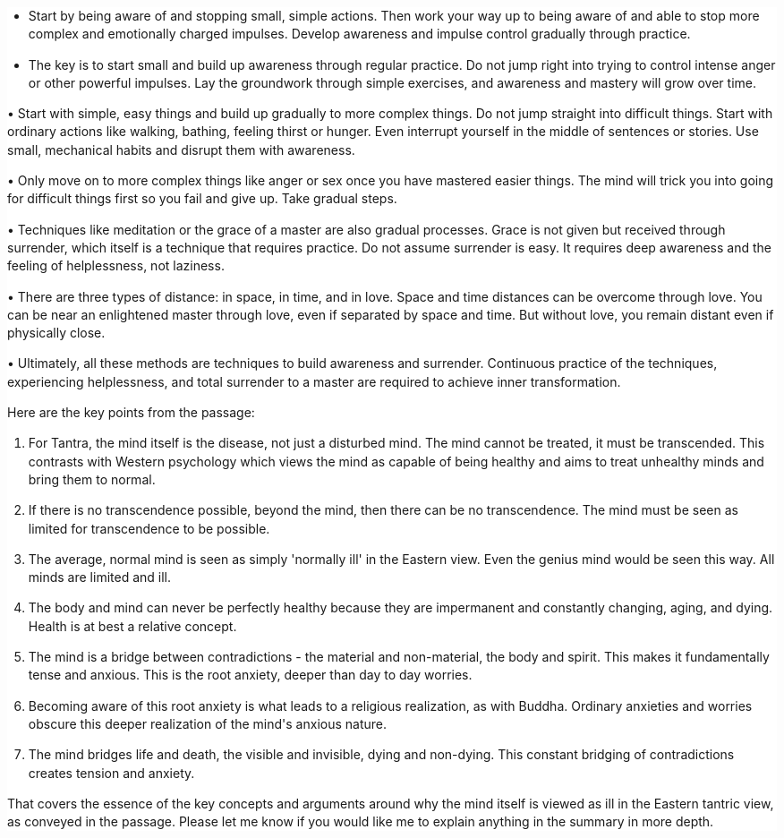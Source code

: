 - Start by being aware of and stopping small, simple actions. Then work your way up to being aware of and able to stop more complex and emotionally charged impulses. Develop awareness and impulse control gradually through practice.

- The key is to start small and build up awareness through regular practice. Do not jump right into trying to control intense anger or other powerful impulses. Lay the groundwork through simple exercises, and awareness and mastery will grow over time.

 

• Start with simple, easy things and build up gradually to more complex things. Do not jump straight into difficult things. Start with ordinary actions like walking, bathing, feeling thirst or hunger. Even interrupt yourself in the middle of sentences or stories. Use small, mechanical habits and disrupt them with awareness.

• Only move on to more complex things like anger or sex once you have mastered easier things. The mind will trick you into going for difficult things first so you fail and give up. Take gradual steps.

• Techniques like meditation or the grace of a master are also gradual processes. Grace is not given but received through surrender, which itself is a technique that requires practice. Do not assume surrender is easy. It requires deep awareness and the feeling of helplessness, not laziness. 

• There are three types of distance: in space, in time, and in love. Space and time distances can be overcome through love. You can be near an enlightened master through love, even if separated by space and time. But without love, you remain distant even if physically close.

• Ultimately, all these methods are techniques to build awareness and surrender. Continuous practice of the techniques, experiencing helplessness, and total surrender to a master are required to achieve inner transformation.

 Here are the key points from the passage:

1. For Tantra, the mind itself is the disease, not just a disturbed mind. The mind cannot be treated, it must be transcended. This contrasts with Western psychology which views the mind as capable of being healthy and aims to treat unhealthy minds and bring them to normal. 

2. If there is no transcendence possible, beyond the mind, then there can be no transcendence. The mind must be seen as limited for transcendence to be possible.

3. The average, normal mind is seen as simply 'normally ill' in the Eastern view. Even the genius mind would be seen this way. All minds are limited and ill. 

4. The body and mind can never be perfectly healthy because they are impermanent and constantly changing, aging, and dying. Health is at best a relative concept.

5. The mind is a bridge between contradictions - the material and non-material, the body and spirit. This makes it fundamentally tense and anxious. This is the root anxiety, deeper than day to day worries. 

6. Becoming aware of this root anxiety is what leads to a religious realization, as with Buddha. Ordinary anxieties and worries obscure this deeper realization of the mind's anxious nature.

7. The mind bridges life and death, the visible and invisible, dying and non-dying. This constant bridging of contradictions creates tension and anxiety.

That covers the essence of the key concepts and arguments around why the mind itself is viewed as ill in the Eastern tantric view, as conveyed in the passage. Please let me know if you would like me to explain anything in the summary in more depth.
